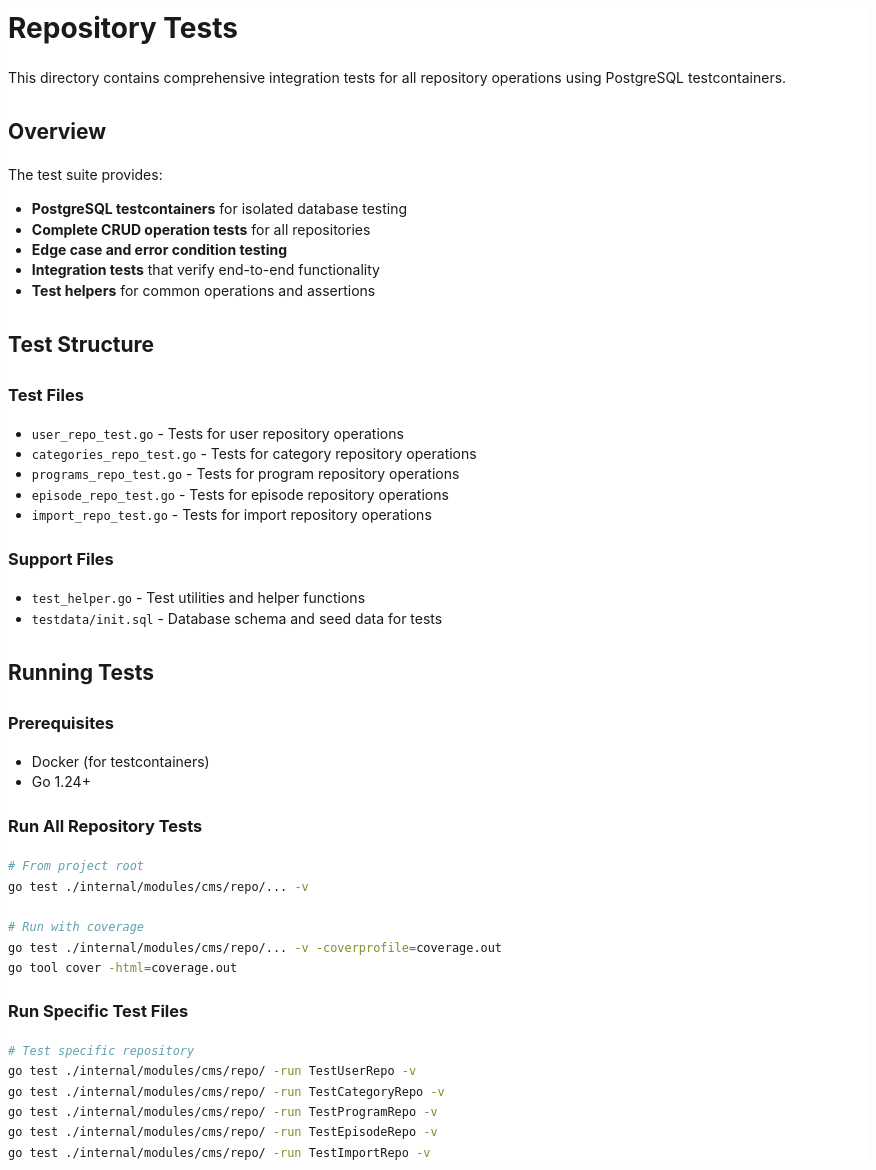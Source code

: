 # Repository Tests

This directory contains comprehensive integration tests for all repository operations using PostgreSQL testcontainers.

## Overview

The test suite provides:
- **PostgreSQL testcontainers** for isolated database testing
- **Complete CRUD operation tests** for all repositories
- **Edge case and error condition testing**
- **Integration tests** that verify end-to-end functionality
- **Test helpers** for common operations and assertions

## Test Structure

### Test Files
- `user_repo_test.go` - Tests for user repository operations
- `categories_repo_test.go` - Tests for category repository operations  
- `programs_repo_test.go` - Tests for program repository operations
- `episode_repo_test.go` - Tests for episode repository operations
- `import_repo_test.go` - Tests for import repository operations

### Support Files
- `test_helper.go` - Test utilities and helper functions
- `testdata/init.sql` - Database schema and seed data for tests

## Running Tests

### Prerequisites
- Docker (for testcontainers)
- Go 1.24+

### Run All Repository Tests
```bash
# From project root
go test ./internal/modules/cms/repo/... -v

# Run with coverage
go test ./internal/modules/cms/repo/... -v -coverprofile=coverage.out
go tool cover -html=coverage.out
```

### Run Specific Test Files
```bash
# Test specific repository
go test ./internal/modules/cms/repo/ -run TestUserRepo -v
go test ./internal/modules/cms/repo/ -run TestCategoryRepo -v
go test ./internal/modules/cms/repo/ -run TestProgramRepo -v
go test ./internal/modules/cms/repo/ -run TestEpisodeRepo -v
go test ./internal/modules/cms/repo/ -run TestImportRepo -v
```
